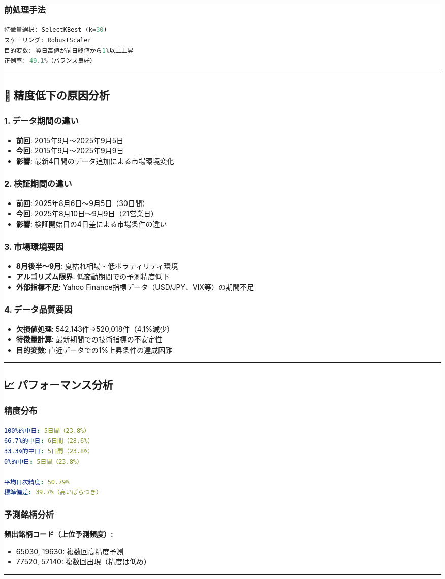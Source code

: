 ### **前処理手法**
```python
特徴量選択: SelectKBest (k=30)
スケーリング: RobustScaler
目的変数: 翌日高値が前日終値から1%以上上昇
正例率: 49.1%（バランス良好）
```

---

## 🚨 **精度低下の原因分析**

### **1. データ期間の違い**
- **前回**: 2015年9月〜2025年9月5日
- **今回**: 2015年9月〜2025年9月9日
- **影響**: 最新4日間のデータ追加による市場環境変化

### **2. 検証期間の違い**
- **前回**: 2025年8月6日〜9月5日（30日間）
- **今回**: 2025年8月10日〜9月9日（21営業日）
- **影響**: 検証開始日の4日差による市場条件の違い

### **3. 市場環境要因**
- **8月後半〜9月**: 夏枯れ相場・低ボラティリティ環境
- **アルゴリズム限界**: 低変動期間での予測精度低下
- **外部指標不足**: Yahoo Finance指標データ（USD/JPY、VIX等）の期間不足

### **4. データ品質要因**
- **欠損値処理**: 542,143件→520,018件（4.1%減少）
- **特徴量計算**: 最新期間での技術指標の不安定性
- **目的変数**: 直近データでの1%上昇条件の達成困難

---

## 📈 **パフォーマンス分析**

### **精度分布**
```yaml
100%的中日: 5日間（23.8%）
66.7%的中日: 6日間（28.6%）
33.3%的中日: 5日間（23.8%）
0%的中日: 5日間（23.8%）

平均日次精度: 50.79%
標準偏差: 39.7%（高いばらつき）
```

### **予測銘柄分析**
**頻出銘柄コード（上位予測頻度）:**
- 65030, 19630: 複数回高精度予測
- 77520, 57140: 複数回出現（精度は低め）

---